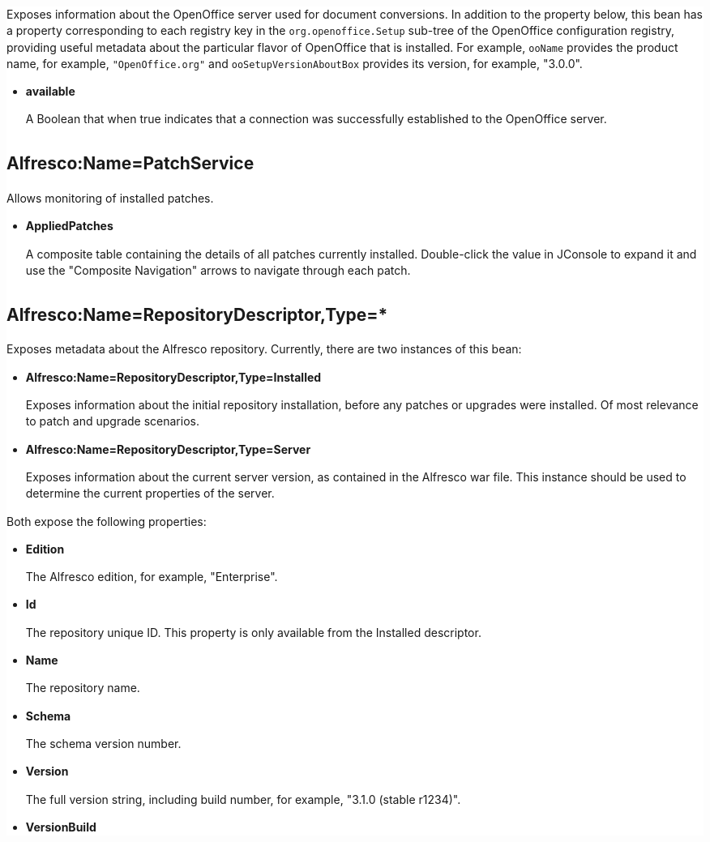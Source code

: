 Exposes information about the OpenOffice server used for document conversions. In addition to the property below, this bean has a property corresponding to each registry key in the `org.openoffice.Setup` sub-tree of the OpenOffice configuration registry, providing useful metadata about the particular flavor of OpenOffice that is installed. For example, `ooName` provides the product name, for example, `"OpenOffice.org"` and `ooSetupVersionAboutBox` provides its version, for example, "3.0.0".

-   **available**

    A Boolean that when true indicates that a connection was successfully established to the OpenOffice server.


## Alfresco:Name=PatchService

Allows monitoring of installed patches.

-   **AppliedPatches**

    A composite table containing the details of all patches currently installed. Double-click the value in JConsole to expand it and use the "Composite Navigation" arrows to navigate through each patch.


## Alfresco:Name=RepositoryDescriptor,Type=\*

Exposes metadata about the Alfresco repository. Currently, there are two instances of this bean:

-   **Alfresco:Name=RepositoryDescriptor,Type=Installed**

    Exposes information about the initial repository installation, before any patches or upgrades were installed. Of most relevance to patch and upgrade scenarios.

-   **Alfresco:Name=RepositoryDescriptor,Type=Server**

    Exposes information about the current server version, as contained in the Alfresco war file. This instance should be used to determine the current properties of the server.


Both expose the following properties:

-   **Edition**

    The Alfresco edition, for example, "Enterprise".

-   **Id**

    The repository unique ID. This property is only available from the Installed descriptor.

-   **Name**

    The repository name.

-   **Schema**

    The schema version number.

-   **Version**

    The full version string, including build number, for example, "3.1.0 \(stable r1234\)".

-   **VersionBuild**
